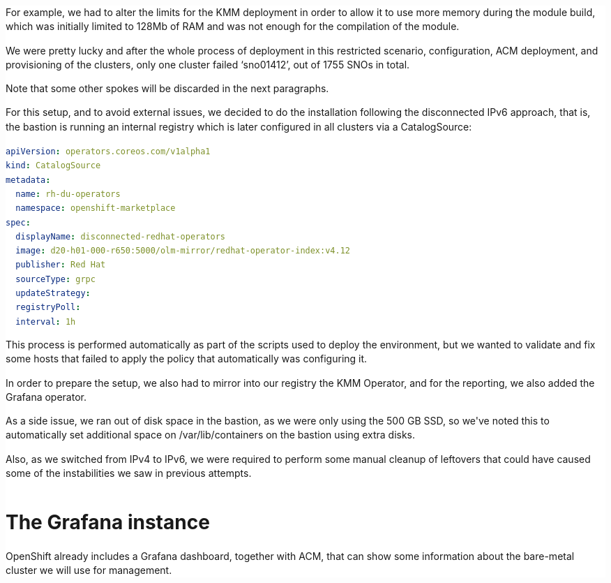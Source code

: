 For example, we had to alter the limits for the KMM deployment in order to allow it to use more memory during the module build, which was initially limited to 128Mb of RAM and was not enough for the compilation of the module.

We were pretty lucky and after the whole process of deployment in this restricted scenario, configuration, ACM deployment, and provisioning of the clusters, only one cluster failed ‘sno01412’, out of 1755 SNOs in total.

Note that some other spokes will be discarded in the next paragraphs.

For this setup, and to avoid external issues, we decided to do the installation following the disconnected IPv6 approach, that is, the bastion is running an internal registry which is later configured in all clusters via a CatalogSource:

```yaml
apiVersion: operators.coreos.com/v1alpha1
kind: CatalogSource
metadata:
  name: rh-du-operators
  namespace: openshift-marketplace
spec:
  displayName: disconnected-redhat-operators
  image: d20-h01-000-r650:5000/olm-mirror/redhat-operator-index:v4.12
  publisher: Red Hat
  sourceType: grpc
  updateStrategy:
  registryPoll:
  interval: 1h
```

This process is performed automatically as part of the scripts used to deploy the environment, but we wanted to validate and fix some hosts that failed to apply the policy that automatically was configuring it.

In order to prepare the setup, we also had to mirror into our registry the KMM Operator, and for the reporting, we also added the Grafana operator.

As a side issue, we ran out of disk space in the bastion, as we were only using the 500 GB SSD, so we've noted this to automatically set additional space on /var/lib/containers on the bastion using extra disks.

Also, as we switched from IPv4 to IPv6, we were required to perform some manual cleanup of leftovers that could have caused some of the instabilities we saw in previous attempts.

# The Grafana instance

OpenShift already includes a Grafana dashboard, together with ACM, that can show some information about the bare-metal cluster we will use for management.
